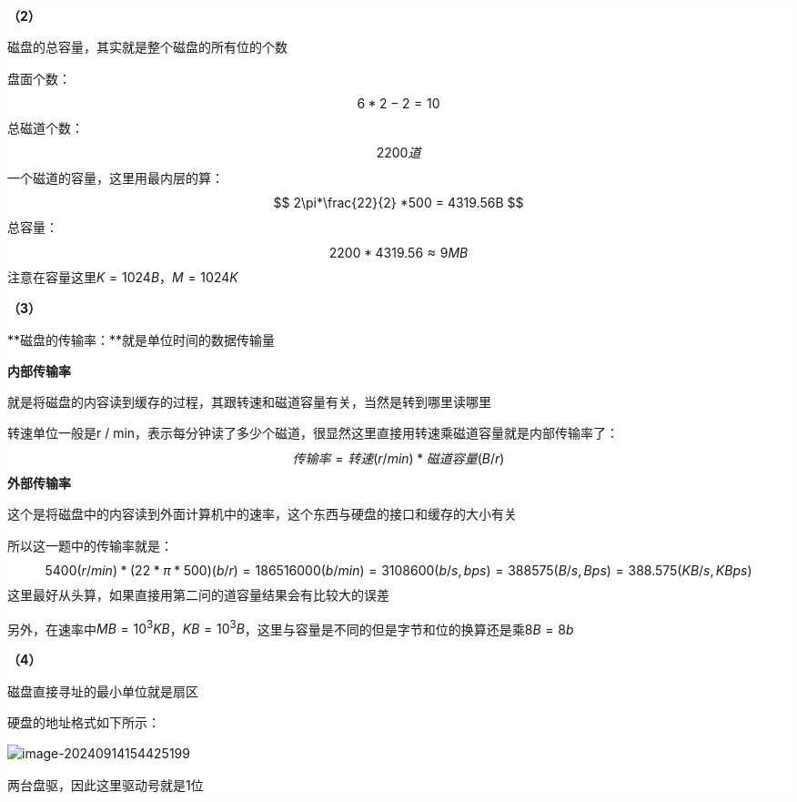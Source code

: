 
**（2）**

磁盘的总容量，其实就是整个磁盘的所有位的个数

盘面个数：
$$
6 *2 - 2 = 10
$$
总磁道个数：
$$
2200道
$$
一个磁道的容量，这里用最内层的算：
$$
2\pi*\frac{22}{2} *500 = 4319.56B
$$
总容量：
$$
2200 * 4319.56 \approx 9MB
$$
注意在容量这里$K = 1024B，M = 1024K$

**（3）**

**磁盘的传输率：**就是单位时间的数据传输量

**内部传输率**

就是将磁盘的内容读到缓存的过程，其跟转速和磁道容量有关，当然是转到哪里读哪里

转速单位一般是r / min，表示每分钟读了多少个磁道，很显然这里直接用转速乘磁道容量就是内部传输率了：
$$
传输率 = 转速(r / min) * 磁道容量(B / r)
$$
**外部传输率**

这个是将磁盘中的内容读到外面计算机中的速率，这个东西与硬盘的接口和缓存的大小有关

所以这一题中的传输率就是：
$$
5400(r/min) *(22*\pi *500)(b/r)  =186516000 (b/min) = 3108600 (b/s,bps) = 388575(B/s, Bps) = 388.575(KB/s, KBps)
$$
这里最好从头算，如果直接用第二问的道容量结果会有比较大的误差

另外，在速率中$MB = 10^3 KB$，$KB = 10^3 B$，这里与容量是不同的但是字节和位的换算还是乘8$B = 8b$

**（4）**

磁盘直接寻址的最小单位就是扇区

硬盘的地址格式如下所示：

![image-20240914154425199](https://typora-1310242472.cos.ap-nanjing.myqcloud.com/typora_img/image-20240914154425199.png)

两台盘驱，因此这里驱动号就是1位
